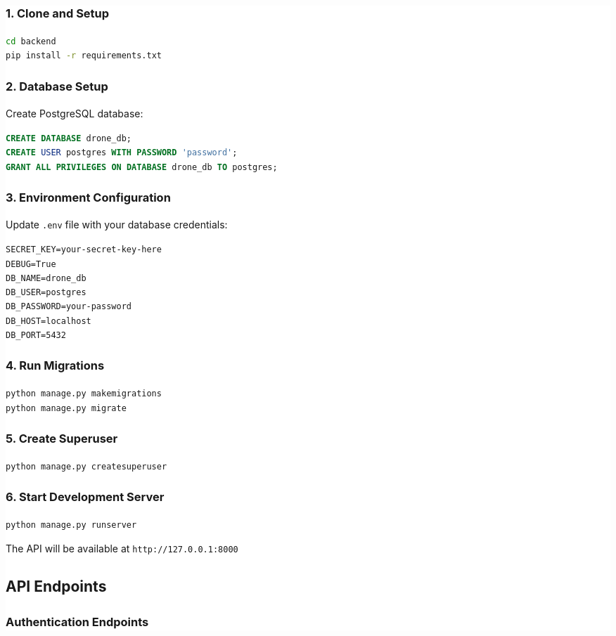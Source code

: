 ### 1. Clone and Setup

```bash
cd backend
pip install -r requirements.txt
```

### 2. Database Setup

Create PostgreSQL database:
```sql
CREATE DATABASE drone_db;
CREATE USER postgres WITH PASSWORD 'password';
GRANT ALL PRIVILEGES ON DATABASE drone_db TO postgres;
```

### 3. Environment Configuration

Update `.env` file with your database credentials:
```env
SECRET_KEY=your-secret-key-here
DEBUG=True
DB_NAME=drone_db
DB_USER=postgres
DB_PASSWORD=your-password
DB_HOST=localhost
DB_PORT=5432
```

### 4. Run Migrations

```bash
python manage.py makemigrations
python manage.py migrate
```

### 5. Create Superuser

```bash
python manage.py createsuperuser
```

### 6. Start Development Server

```bash
python manage.py runserver
```

The API will be available at `http://127.0.0.1:8000`

## API Endpoints

### Authentication Endpoints
